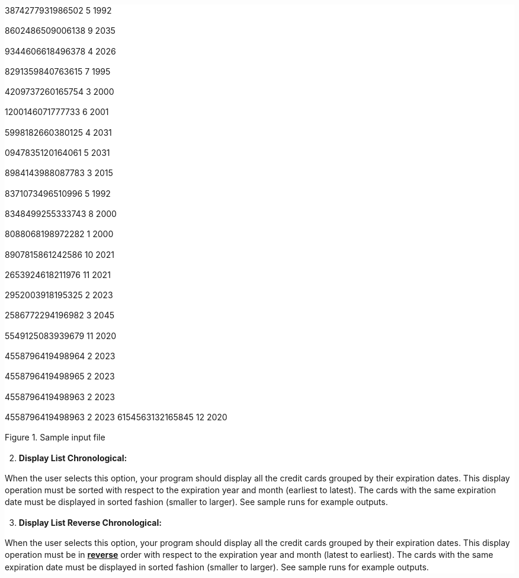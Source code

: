 3874277931986502 5 1992

8602486509006138 9 2035

9344606618496378 4 2026

8291359840763615 7 1995

4209737260165754 3 2000

1200146071777733 6 2001

5998182660380125 4 2031

0947835120164061 5 2031

8984143988087783 3 2015

8371073496510996 5 1992

8348499255333743 8 2000

8088068198972282 1 2000

8907815861242586 10 2021

2653924618211976 11 2021

2952003918195325 2 2023

2586772294196982 3 2045

5549125083939679 11 2020

4558796419498964 2 2023

4558796419498965 2 2023

4558796419498963 2 2023

4558796419498963 2 2023 6154563132165845 12 2020

Figure 1. Sample input file




<ol start="2">

 <li><strong>Display List Chronological: </strong></li>

</ol>

When the user selects this option, your program should display all the credit cards grouped by their expiration dates. This display operation must be sorted with respect to the expiration year and month (earliest to latest). The cards with the same expiration date must be displayed in sorted fashion (smaller to larger). See sample runs for example outputs.

<ol start="3">

 <li><strong>Display List Reverse Chronological: </strong></li>

</ol>

When the user selects this option, your program should display all the credit cards grouped by their expiration dates. This display operation must be in <strong><u>reverse</u></strong> order with respect to the expiration year and month (latest to earliest). The cards with the same expiration date must be displayed in sorted fashion (smaller to larger). See sample runs for example outputs.
